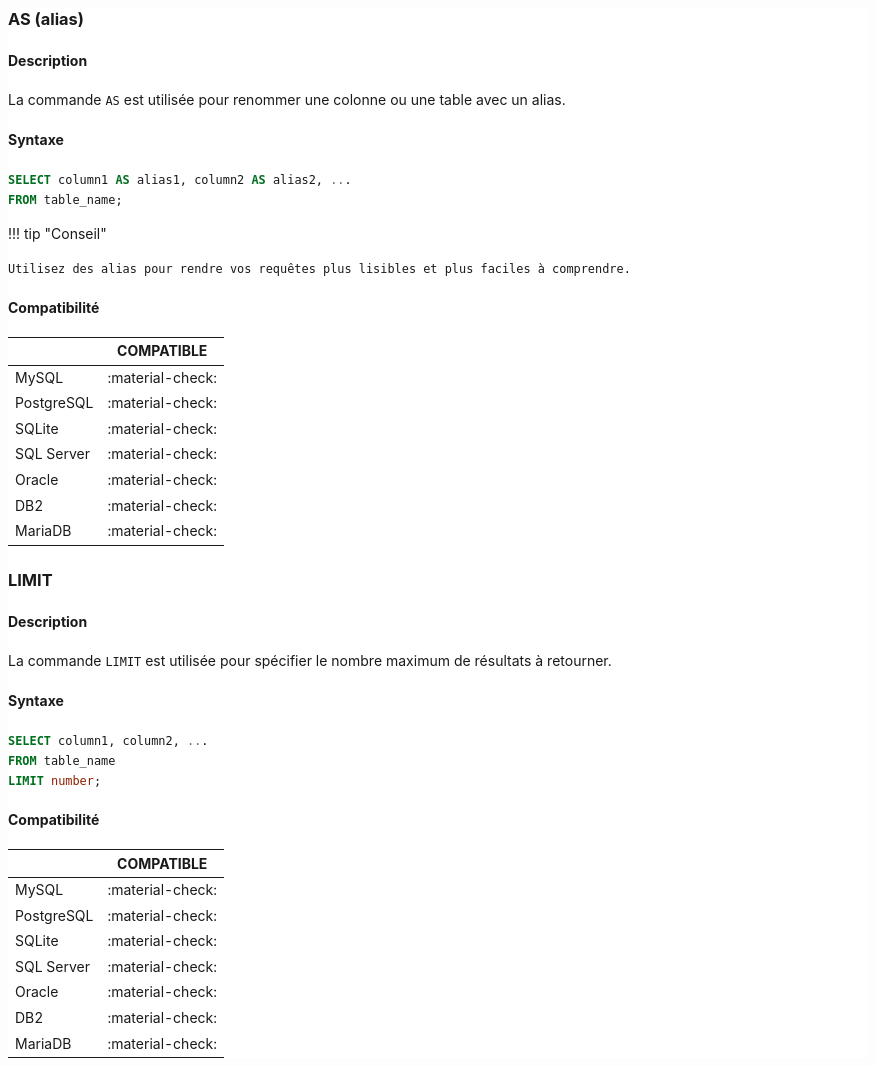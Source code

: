### AS (alias)

#### Description

La commande `AS` est utilisée pour renommer une colonne ou une table avec un alias.

#### Syntaxe

```sql
SELECT column1 AS alias1, column2 AS alias2, ...
FROM table_name;
```

!!! tip "Conseil"

    Utilisez des alias pour rendre vos requêtes plus lisibles et plus faciles à comprendre.

#### Compatibilité

|            |    COMPATIBLE    |
| ---------- | :--------------: |
| MySQL      | :material-check: |
| PostgreSQL | :material-check: |
| SQLite     | :material-check: |
| SQL Server | :material-check: |
| Oracle     | :material-check: |
| DB2        | :material-check: |
| MariaDB    | :material-check: |

### LIMIT

#### Description

La commande `LIMIT` est utilisée pour spécifier le nombre maximum de résultats à retourner.

#### Syntaxe

```sql
SELECT column1, column2, ...
FROM table_name
LIMIT number;
```

#### Compatibilité

|            |    COMPATIBLE    |
| ---------- | :--------------: |
| MySQL      | :material-check: |
| PostgreSQL | :material-check: |
| SQLite     | :material-check: |
| SQL Server | :material-check: |
| Oracle     | :material-check: |
| DB2        | :material-check: |
| MariaDB    | :material-check: |

